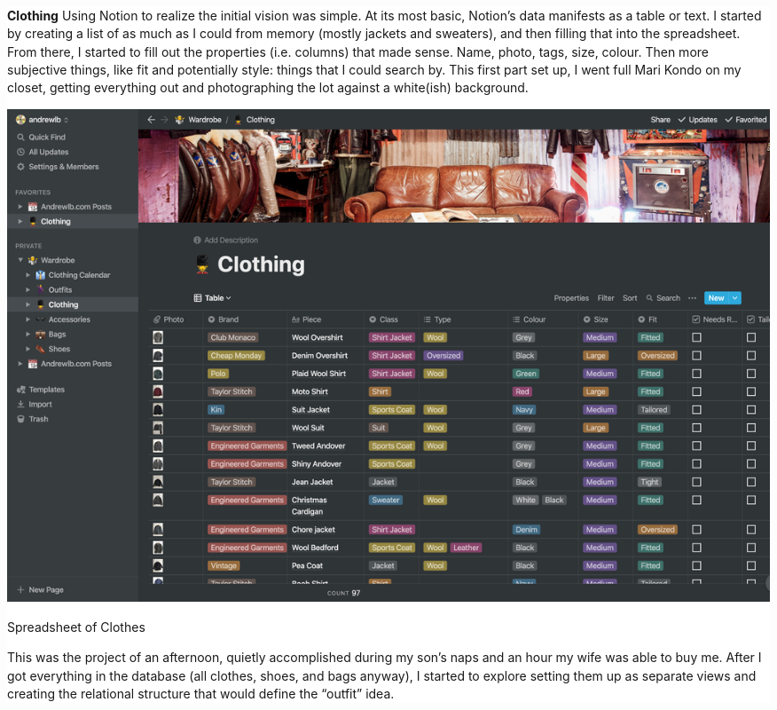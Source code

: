 **Clothing** Using Notion to realize the initial vision was simple. At its most basic, Notion’s data manifests as a table or text. I started by creating a list of as much as I could from memory (mostly jackets and sweaters), and then filling that into the spreadsheet. From there, I started to fill out the properties (i.e. columns) that made sense. Name, photo, tags, size, colour. Then more subjective things, like fit and potentially style: things that I could search by. This first part set up, I went full Mari Kondo on my closet, getting everything out and photographing the lot against a white(ish) background.

![](../_assets/d621e88d8675917fb85a34a74328db2af7d4136a-2792x1800.png)

Spreadsheet of Clothes

This was the project of an afternoon, quietly accomplished during my son’s naps and an hour my wife was able to buy me. After I got everything in the database (all clothes, shoes, and bags anyway), I started to explore setting them up as separate views and creating the relational structure that would define the “outfit” idea.
